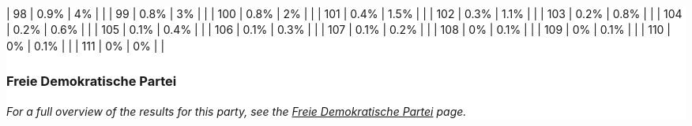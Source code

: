 | 98 | 0.9% | 4% |  |
| 99 | 0.8% | 3% |  |
| 100 | 0.8% | 2% |  |
| 101 | 0.4% | 1.5% |  |
| 102 | 0.3% | 1.1% |  |
| 103 | 0.2% | 0.8% |  |
| 104 | 0.2% | 0.6% |  |
| 105 | 0.1% | 0.4% |  |
| 106 | 0.1% | 0.3% |  |
| 107 | 0.1% | 0.2% |  |
| 108 | 0% | 0.1% |  |
| 109 | 0% | 0.1% |  |
| 110 | 0% | 0.1% |  |
| 111 | 0% | 0% |  |

### Freie Demokratische Partei

*For a full overview of the results for this party, see the [Freie Demokratische Partei](party-freiedemokratischepartei.html) page.*
